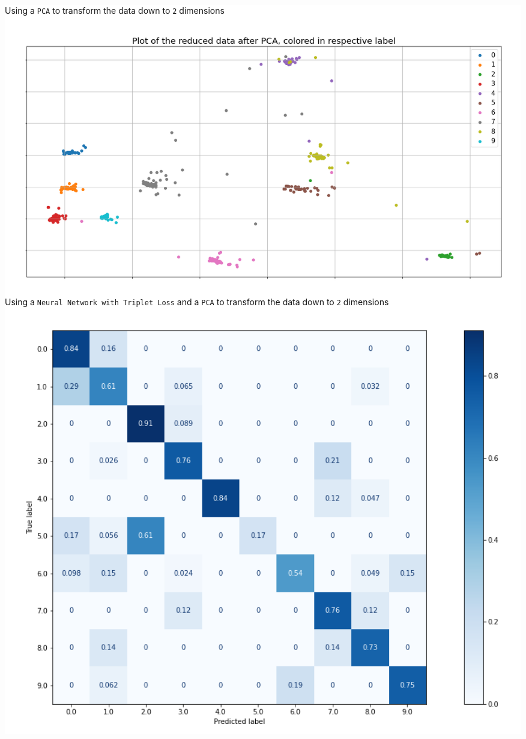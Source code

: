 Using a `PCA` to transform the data down to `2` dimensions

<h2 align="center">
    <img src="assets/NN_Triplet_Loss_PCA_nslkdd.PNG" alt="Data after Neural Network with Triplet Loss and PCA" width="800px" />
</h2>

Using a `Neural Network with Triplet Loss` and a `PCA` to transform the data down to `2` dimensions

<h2 align="center">
    <img src="assets/PCA_confusion_matrix_nslkdd.PNG" alt="Confusion Matrix after PCA on NSL-KDD" width="800px" />
</h2>
